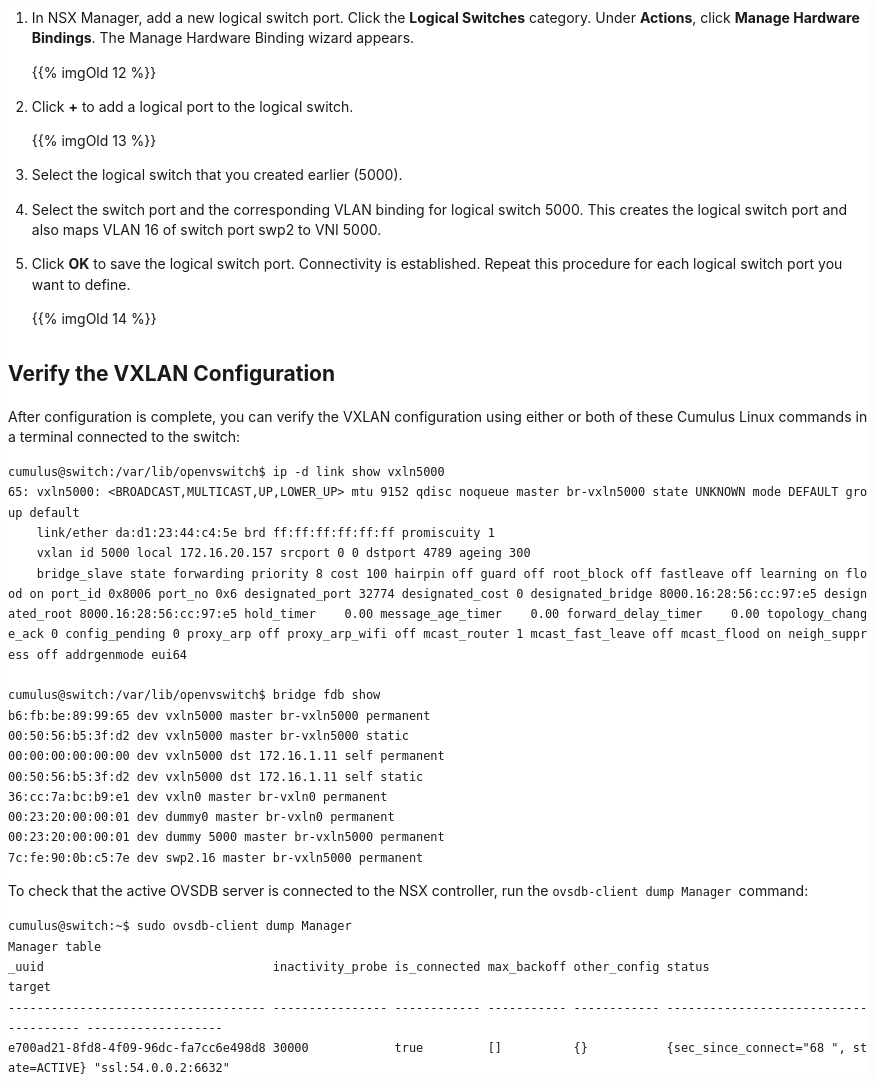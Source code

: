 1.  In NSX Manager, add a new logical switch port. Click the **Logical
    Switches** category. Under **Actions**, click **Manage Hardware
    Bindings**. The Manage Hardware Binding wizard appears.

    {{% imgOld 12 %}}

2.  Click **+** to add a logical port to the logical switch.  

    {{% imgOld 13 %}}

3.  Select the logical switch that you created earlier (5000).

4.  Select the switch port and the corresponding VLAN binding for
    logical switch 5000. This creates the logical switch port and also
    maps VLAN 16 of switch port swp2 to VNI 5000.

5.  Click **OK** to save the logical switch port. Connectivity is
    established. Repeat this procedure for each logical switch port you
    want to define.  

    {{% imgOld 14 %}}

## Verify the VXLAN Configuration

After configuration is complete, you can verify the VXLAN configuration
using either or both of these Cumulus Linux commands in a terminal
connected to the switch:

    cumulus@switch:/var/lib/openvswitch$ ip -d link show vxln5000
    65: vxln5000: <BROADCAST,MULTICAST,UP,LOWER_UP> mtu 9152 qdisc noqueue master br-vxln5000 state UNKNOWN mode DEFAULT group default
        link/ether da:d1:23:44:c4:5e brd ff:ff:ff:ff:ff:ff promiscuity 1
        vxlan id 5000 local 172.16.20.157 srcport 0 0 dstport 4789 ageing 300
        bridge_slave state forwarding priority 8 cost 100 hairpin off guard off root_block off fastleave off learning on flood on port_id 0x8006 port_no 0x6 designated_port 32774 designated_cost 0 designated_bridge 8000.16:28:56:cc:97:e5 designated_root 8000.16:28:56:cc:97:e5 hold_timer    0.00 message_age_timer    0.00 forward_delay_timer    0.00 topology_change_ack 0 config_pending 0 proxy_arp off proxy_arp_wifi off mcast_router 1 mcast_fast_leave off mcast_flood on neigh_suppress off addrgenmode eui64

    cumulus@switch:/var/lib/openvswitch$ bridge fdb show
    b6:fb:be:89:99:65 dev vxln5000 master br-vxln5000 permanent
    00:50:56:b5:3f:d2 dev vxln5000 master br-vxln5000 static
    00:00:00:00:00:00 dev vxln5000 dst 172.16.1.11 self permanent
    00:50:56:b5:3f:d2 dev vxln5000 dst 172.16.1.11 self static
    36:cc:7a:bc:b9:e1 dev vxln0 master br-vxln0 permanent
    00:23:20:00:00:01 dev dummy0 master br-vxln0 permanent
    00:23:20:00:00:01 dev dummy 5000 master br-vxln5000 permanent
    7c:fe:90:0b:c5:7e dev swp2.16 master br-vxln5000 permanent

To check that the active OVSDB server is connected to the NSX
controller, run the ` ovsdb-client dump Manager  `command:

    cumulus@switch:~$ sudo ovsdb-client dump Manager
    Manager table
    _uuid                                inactivity_probe is_connected max_backoff other_config status                                 target
    ------------------------------------ ---------------- ------------ ----------- ------------ -------------------------------------- -------------------
    e700ad21-8fd8-4f09-96dc-fa7cc6e498d8 30000            true         []          {}           {sec_since_connect="68 ", state=ACTIVE} "ssl:54.0.0.2:6632"
